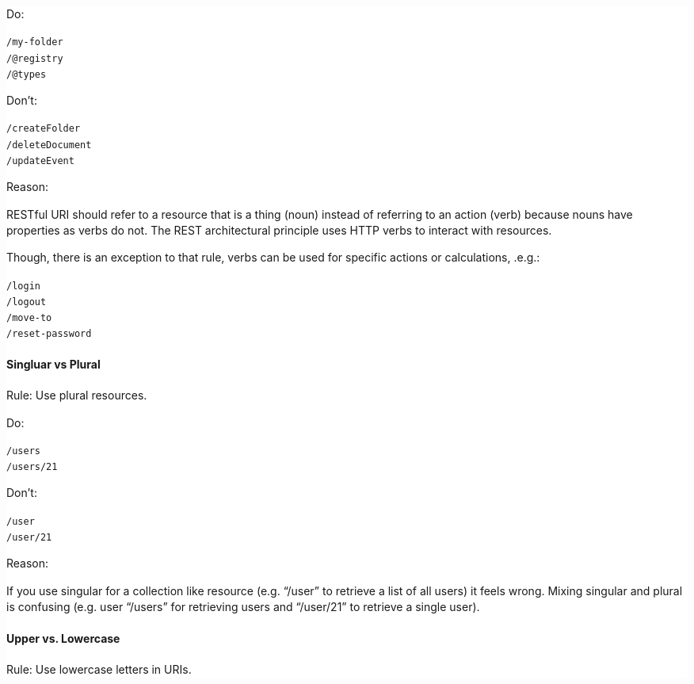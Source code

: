 Do:

```
/my-folder
/@registry
/@types
```

Don’t:

```
/createFolder
/deleteDocument
/updateEvent
```

Reason:

RESTful URI should refer to a resource that is a thing (noun) instead of referring to an action (verb) because nouns have properties as verbs do not. The REST architectural principle uses HTTP verbs to interact with resources.

Though, there is an exception to that rule, verbs can be used for specific actions or calculations, .e.g.:

```
/login
/logout
/move-to
/reset-password
```

#### Singluar vs Plural

Rule: Use plural resources.

Do:

```
/users
/users/21
```

Don’t:

```
/user
/user/21
```

Reason:

If you use singular for a collection like resource (e.g. “/user” to retrieve a list of all users) it feels wrong. Mixing singular and plural is confusing (e.g. user “/users” for retrieving users and “/user/21” to retrieve a single user).

#### Upper vs. Lowercase

Rule: Use lowercase letters in URIs.
